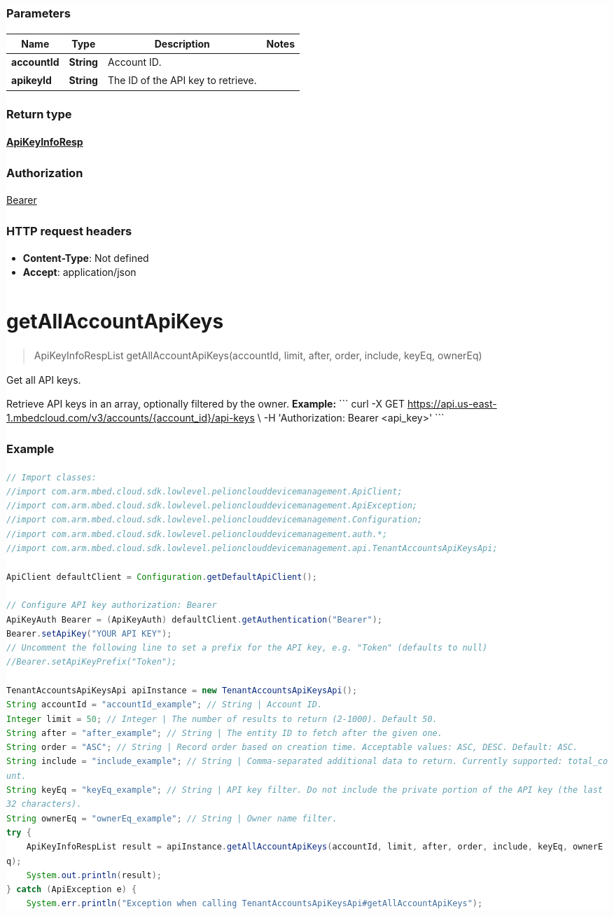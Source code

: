 ### Parameters

Name | Type | Description  | Notes
------------- | ------------- | ------------- | -------------
 **accountId** | **String**| Account ID. |
 **apikeyId** | **String**| The ID of the API key to retrieve. |

### Return type

[**ApiKeyInfoResp**](ApiKeyInfoResp.md)

### Authorization

[Bearer](../README.md#Bearer)

### HTTP request headers

 - **Content-Type**: Not defined
 - **Accept**: application/json

<a name="getAllAccountApiKeys"></a>
# **getAllAccountApiKeys**
> ApiKeyInfoRespList getAllAccountApiKeys(accountId, limit, after, order, include, keyEq, ownerEq)

Get all API keys.

Retrieve API keys in an array, optionally filtered by the owner.  **Example:** &#x60;&#x60;&#x60; curl -X GET https://api.us-east-1.mbedcloud.com/v3/accounts/{account_id}/api-keys \\ -H &#39;Authorization: Bearer &lt;api_key&gt;&#39; &#x60;&#x60;&#x60;

### Example
```java
// Import classes:
//import com.arm.mbed.cloud.sdk.lowlevel.pelionclouddevicemanagement.ApiClient;
//import com.arm.mbed.cloud.sdk.lowlevel.pelionclouddevicemanagement.ApiException;
//import com.arm.mbed.cloud.sdk.lowlevel.pelionclouddevicemanagement.Configuration;
//import com.arm.mbed.cloud.sdk.lowlevel.pelionclouddevicemanagement.auth.*;
//import com.arm.mbed.cloud.sdk.lowlevel.pelionclouddevicemanagement.api.TenantAccountsApiKeysApi;

ApiClient defaultClient = Configuration.getDefaultApiClient();

// Configure API key authorization: Bearer
ApiKeyAuth Bearer = (ApiKeyAuth) defaultClient.getAuthentication("Bearer");
Bearer.setApiKey("YOUR API KEY");
// Uncomment the following line to set a prefix for the API key, e.g. "Token" (defaults to null)
//Bearer.setApiKeyPrefix("Token");

TenantAccountsApiKeysApi apiInstance = new TenantAccountsApiKeysApi();
String accountId = "accountId_example"; // String | Account ID.
Integer limit = 50; // Integer | The number of results to return (2-1000). Default 50.
String after = "after_example"; // String | The entity ID to fetch after the given one.
String order = "ASC"; // String | Record order based on creation time. Acceptable values: ASC, DESC. Default: ASC.
String include = "include_example"; // String | Comma-separated additional data to return. Currently supported: total_count.
String keyEq = "keyEq_example"; // String | API key filter. Do not include the private portion of the API key (the last 32 characters).
String ownerEq = "ownerEq_example"; // String | Owner name filter.
try {
    ApiKeyInfoRespList result = apiInstance.getAllAccountApiKeys(accountId, limit, after, order, include, keyEq, ownerEq);
    System.out.println(result);
} catch (ApiException e) {
    System.err.println("Exception when calling TenantAccountsApiKeysApi#getAllAccountApiKeys");
```